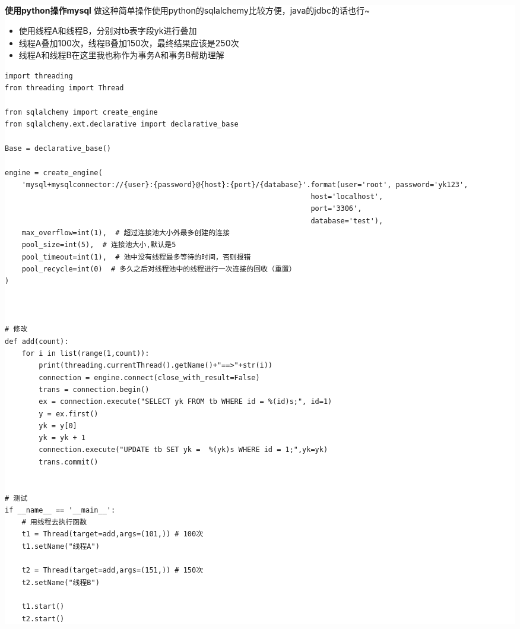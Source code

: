 **使用python操作mysql**
做这种简单操作使用python的sqlalchemy比较方便，java的jdbc的话也行~
- 使用线程A和线程B，分别对tb表字段yk进行叠加
- 线程A叠加100次，线程B叠加150次，最终结果应该是250次
- 线程A和线程B在这里我也称作为事务A和事务B帮助理解
~~~
import threading
from threading import Thread

from sqlalchemy import create_engine
from sqlalchemy.ext.declarative import declarative_base

Base = declarative_base()

engine = create_engine(
    'mysql+mysqlconnector://{user}:{password}@{host}:{port}/{database}'.format(user='root', password='yk123',
                                                                        host='localhost',
                                                                        port='3306',
                                                                        database='test'),
    max_overflow=int(1),  # 超过连接池大小外最多创建的连接
    pool_size=int(5),  # 连接池大小,默认是5
    pool_timeout=int(1),  # 池中没有线程最多等待的时间，否则报错
    pool_recycle=int(0)  # 多久之后对线程池中的线程进行一次连接的回收（重置）
)



# 修改
def add(count):
    for i in list(range(1,count)):
        print(threading.currentThread().getName()+"==>"+str(i))
        connection = engine.connect(close_with_result=False)
        trans = connection.begin()
        ex = connection.execute("SELECT yk FROM tb WHERE id = %(id)s;", id=1)
        y = ex.first()
        yk = y[0]
        yk = yk + 1
        connection.execute("UPDATE tb SET yk =  %(yk)s WHERE id = 1;",yk=yk)
        trans.commit()


# 测试
if __name__ == '__main__':
    # 用线程去执行函数
    t1 = Thread(target=add,args=(101,)) # 100次
    t1.setName("线程A")

    t2 = Thread(target=add,args=(151,)) # 150次
    t2.setName("线程B")

    t1.start()
    t2.start()
~~~
